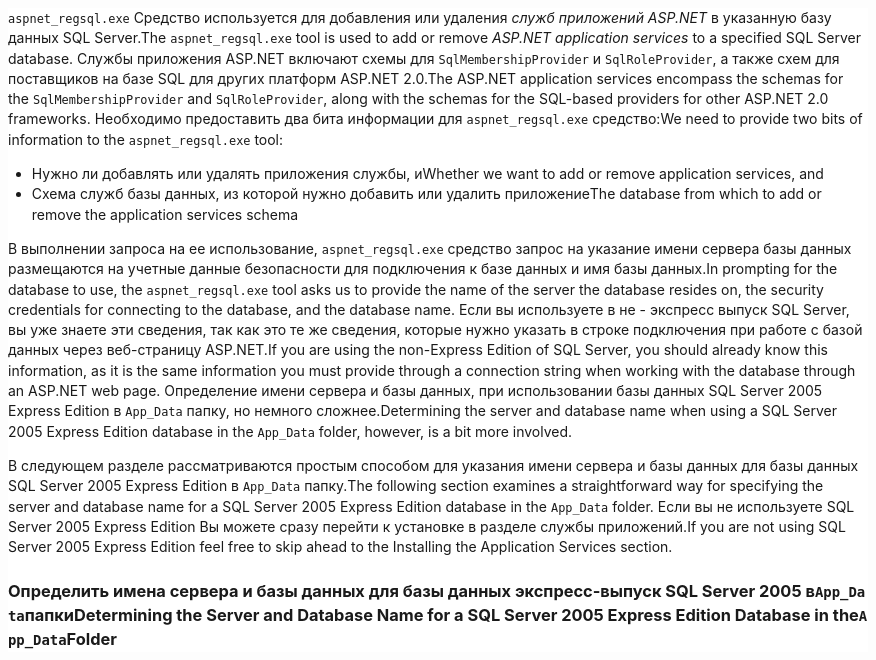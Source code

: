 <span data-ttu-id="bf865-164">`aspnet_regsql.exe` Средство используется для добавления или удаления *служб приложений ASP.NET* в указанную базу данных SQL Server.</span><span class="sxs-lookup"><span data-stu-id="bf865-164">The `aspnet_regsql.exe` tool is used to add or remove *ASP.NET application services* to a specified SQL Server database.</span></span> <span data-ttu-id="bf865-165">Службы приложения ASP.NET включают схемы для `SqlMembershipProvider` и `SqlRoleProvider`, а также схем для поставщиков на базе SQL для других платформ ASP.NET 2.0.</span><span class="sxs-lookup"><span data-stu-id="bf865-165">The ASP.NET application services encompass the schemas for the `SqlMembershipProvider` and `SqlRoleProvider`, along with the schemas for the SQL-based providers for other ASP.NET 2.0 frameworks.</span></span> <span data-ttu-id="bf865-166">Необходимо предоставить два бита информации для `aspnet_regsql.exe` средство:</span><span class="sxs-lookup"><span data-stu-id="bf865-166">We need to provide two bits of information to the `aspnet_regsql.exe` tool:</span></span>

- <span data-ttu-id="bf865-167">Нужно ли добавлять или удалять приложения службы, и</span><span class="sxs-lookup"><span data-stu-id="bf865-167">Whether we want to add or remove application services, and</span></span>
- <span data-ttu-id="bf865-168">Схема служб базы данных, из которой нужно добавить или удалить приложение</span><span class="sxs-lookup"><span data-stu-id="bf865-168">The database from which to add or remove the application services schema</span></span>

<span data-ttu-id="bf865-169">В выполнении запроса на ее использование, `aspnet_regsql.exe` средство запрос на указание имени сервера базы данных размещаются на учетные данные безопасности для подключения к базе данных и имя базы данных.</span><span class="sxs-lookup"><span data-stu-id="bf865-169">In prompting for the database to use, the `aspnet_regsql.exe` tool asks us to provide the name of the server the database resides on, the security credentials for connecting to the database, and the database name.</span></span> <span data-ttu-id="bf865-170">Если вы используете в не - экспресс выпуск SQL Server, вы уже знаете эти сведения, так как это те же сведения, которые нужно указать в строке подключения при работе с базой данных через веб-страницу ASP.NET.</span><span class="sxs-lookup"><span data-stu-id="bf865-170">If you are using the non-Express Edition of SQL Server, you should already know this information, as it is the same information you must provide through a connection string when working with the database through an ASP.NET web page.</span></span> <span data-ttu-id="bf865-171">Определение имени сервера и базы данных, при использовании базы данных SQL Server 2005 Express Edition в `App_Data` папку, но немного сложнее.</span><span class="sxs-lookup"><span data-stu-id="bf865-171">Determining the server and database name when using a SQL Server 2005 Express Edition database in the `App_Data` folder, however, is a bit more involved.</span></span>

<span data-ttu-id="bf865-172">В следующем разделе рассматриваются простым способом для указания имени сервера и базы данных для базы данных SQL Server 2005 Express Edition в `App_Data` папку.</span><span class="sxs-lookup"><span data-stu-id="bf865-172">The following section examines a straightforward way for specifying the server and database name for a SQL Server 2005 Express Edition database in the `App_Data` folder.</span></span> <span data-ttu-id="bf865-173">Если вы не используете SQL Server 2005 Express Edition Вы можете сразу перейти к установке в разделе службы приложений.</span><span class="sxs-lookup"><span data-stu-id="bf865-173">If you are not using SQL Server 2005 Express Edition feel free to skip ahead to the Installing the Application Services section.</span></span>

### <a name="determining-the-server-and-database-name-for-a-sql-server-2005-express-edition-database-in-theappdatafolder"></a><span data-ttu-id="bf865-174">Определить имена сервера и базы данных для базы данных экспресс-выпуск SQL Server 2005 в`App_Data`папки</span><span class="sxs-lookup"><span data-stu-id="bf865-174">Determining the Server and Database Name for a SQL Server 2005 Express Edition Database in the`App_Data`Folder</span></span>
